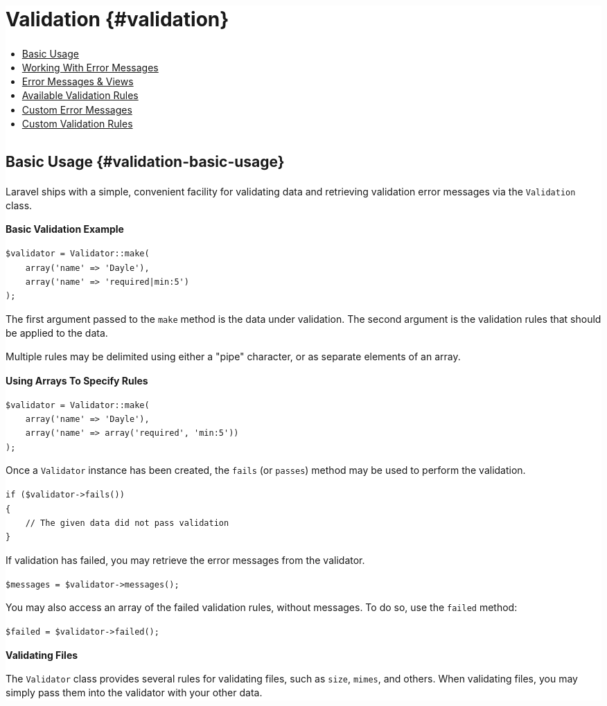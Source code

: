 # Validation {#validation}

- [Basic Usage](#validation-basic-usage)
- [Working With Error Messages](#working-with-error-messages)
- [Error Messages & Views](#error-messages-and-views)
- [Available Validation Rules](#available-validation-rules)
- [Custom Error Messages](#custom-error-messages)
- [Custom Validation Rules](#custom-validation-rules)

## Basic Usage {#validation-basic-usage}

Laravel ships with a simple, convenient facility for validating data and retrieving validation error messages via the `Validation` class.

**Basic Validation Example**

	$validator = Validator::make(
		array('name' => 'Dayle'),
		array('name' => 'required|min:5')
	);

The first argument passed to the `make` method is the data under validation. The second argument is the validation rules that should be applied to the data.

Multiple rules may be delimited using either a "pipe" character, or as separate elements of an array.

**Using Arrays To Specify Rules**

	$validator = Validator::make(
		array('name' => 'Dayle'),
		array('name' => array('required', 'min:5'))
	);

Once a `Validator` instance has been created, the `fails` (or `passes`) method may be used to perform the validation.

	if ($validator->fails())
	{
		// The given data did not pass validation
	}

If validation has failed, you may retrieve the error messages from the validator.

	$messages = $validator->messages();

You may also access an array of the failed validation rules, without messages. To do so, use the `failed` method:

	$failed = $validator->failed();

**Validating Files**

The `Validator` class provides several rules for validating files, such as `size`, `mimes`, and others. When validating files, you may simply pass them into the validator with your other data.
